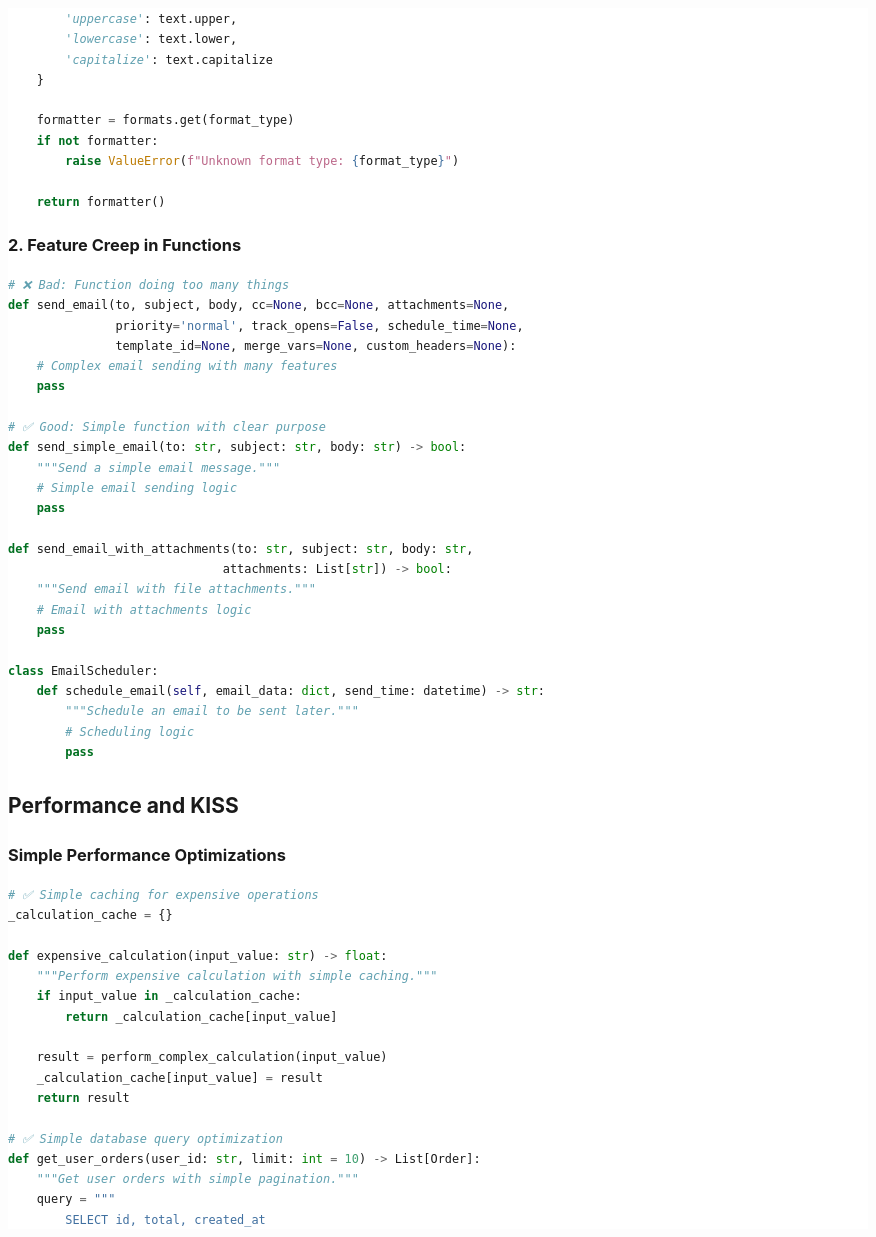 ```python
        'uppercase': text.upper,
        'lowercase': text.lower,
        'capitalize': text.capitalize
    }
    
    formatter = formats.get(format_type)
    if not formatter:
        raise ValueError(f"Unknown format type: {format_type}")
    
    return formatter()
```

### 2. Feature Creep in Functions

```python
# ❌ Bad: Function doing too many things
def send_email(to, subject, body, cc=None, bcc=None, attachments=None, 
               priority='normal', track_opens=False, schedule_time=None,
               template_id=None, merge_vars=None, custom_headers=None):
    # Complex email sending with many features
    pass

# ✅ Good: Simple function with clear purpose
def send_simple_email(to: str, subject: str, body: str) -> bool:
    """Send a simple email message."""
    # Simple email sending logic
    pass

def send_email_with_attachments(to: str, subject: str, body: str, 
                              attachments: List[str]) -> bool:
    """Send email with file attachments."""
    # Email with attachments logic
    pass

class EmailScheduler:
    def schedule_email(self, email_data: dict, send_time: datetime) -> str:
        """Schedule an email to be sent later."""
        # Scheduling logic
        pass
```

## Performance and KISS

### Simple Performance Optimizations

```python
# ✅ Simple caching for expensive operations
_calculation_cache = {}

def expensive_calculation(input_value: str) -> float:
    """Perform expensive calculation with simple caching."""
    if input_value in _calculation_cache:
        return _calculation_cache[input_value]
    
    result = perform_complex_calculation(input_value)
    _calculation_cache[input_value] = result
    return result

# ✅ Simple database query optimization
def get_user_orders(user_id: str, limit: int = 10) -> List[Order]:
    """Get user orders with simple pagination."""
    query = """
        SELECT id, total, created_at 
```